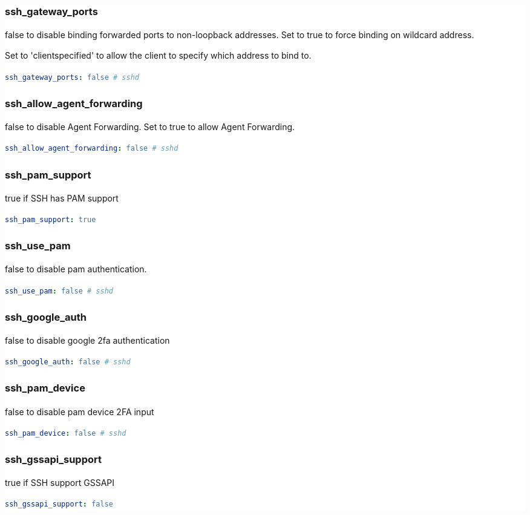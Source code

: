 ### ssh\_gateway\_ports

false to disable binding forwarded ports to non-loopback addresses. Set to true to force binding on wildcard address.

Set to 'clientspecified' to allow the client to specify which address to bind to.

```yml
ssh_gateway_ports: false # sshd
```

### ssh\_allow\_agent\_forwarding

false to disable Agent Forwarding. Set to true to allow Agent Forwarding.

```yml
ssh_allow_agent_forwarding: false # sshd
```

### ssh\_pam\_support

true if SSH has PAM support

```yml
ssh_pam_support: true
```

### ssh\_use\_pam

false to disable pam authentication.

```yml
ssh_use_pam: false # sshd
```

### ssh\_google\_auth

false to disable google 2fa authentication

```yml
ssh_google_auth: false # sshd
```

### ssh\_pam\_device

false to disable pam device 2FA input

```yml
ssh_pam_device: false # sshd
```

### ssh\_gssapi\_support

true if SSH support GSSAPI

```yml
ssh_gssapi_support: false
```
